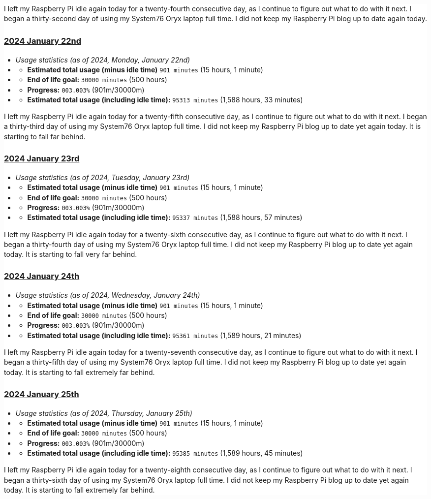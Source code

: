 I left my Raspberry Pi idle again today for a twenty-fourth consecutive day, as I continue to figure out what to do with it next. I began a thirty-second day of using my System76 Oryx laptop full time. I did not keep my Raspberry Pi blog up to date again today.

### [2024 January 22nd](#2024-January-22nd)

- _Usage statistics (as of 2024, Monday, January 22nd)_
- - **Estimated total usage (minus idle time)** `901 minutes` (15 hours, 1 minute)
- - **End of life goal:** `30000 minutes` (500 hours)
- - **Progress:** `003.003%` (901m/30000m)
- - **Estimated total usage (including idle time):** `95313 minutes` (1,588 hours, 33 minutes)

I left my Raspberry Pi idle again today for a twenty-fifth consecutive day, as I continue to figure out what to do with it next. I began a thirty-third day of using my System76 Oryx laptop full time. I did not keep my Raspberry Pi blog up to date yet again today. It is starting to fall far behind.

### [2024 January 23rd](#2024-January-23rd)

- _Usage statistics (as of 2024, Tuesday, January 23rd)_
- - **Estimated total usage (minus idle time)** `901 minutes` (15 hours, 1 minute)
- - **End of life goal:** `30000 minutes` (500 hours)
- - **Progress:** `003.003%` (901m/30000m)
- - **Estimated total usage (including idle time):** `95337 minutes` (1,588 hours, 57 minutes)

I left my Raspberry Pi idle again today for a twenty-sixth consecutive day, as I continue to figure out what to do with it next. I began a thirty-fourth day of using my System76 Oryx laptop full time. I did not keep my Raspberry Pi blog up to date yet again today. It is starting to fall very far behind.

### [2024 January 24th](#2024-January-24th)

- _Usage statistics (as of 2024, Wednesday, January 24th)_
- - **Estimated total usage (minus idle time)** `901 minutes` (15 hours, 1 minute)
- - **End of life goal:** `30000 minutes` (500 hours)
- - **Progress:** `003.003%` (901m/30000m)
- - **Estimated total usage (including idle time):** `95361 minutes` (1,589 hours, 21 minutes)

I left my Raspberry Pi idle again today for a twenty-seventh consecutive day, as I continue to figure out what to do with it next. I began a thirty-fifth day of using my System76 Oryx laptop full time. I did not keep my Raspberry Pi blog up to date yet again today. It is starting to fall extremely far behind.

### [2024 January 25th](#2024-January-25th)

- _Usage statistics (as of 2024, Thursday, January 25th)_
- - **Estimated total usage (minus idle time)** `901 minutes` (15 hours, 1 minute)
- - **End of life goal:** `30000 minutes` (500 hours)
- - **Progress:** `003.003%` (901m/30000m)
- - **Estimated total usage (including idle time):** `95385 minutes` (1,589 hours, 45 minutes)

I left my Raspberry Pi idle again today for a twenty-eighth consecutive day, as I continue to figure out what to do with it next. I began a thirty-sixth day of using my System76 Oryx laptop full time. I did not keep my Raspberry Pi blog up to date yet again today. It is starting to fall extremely far behind.
